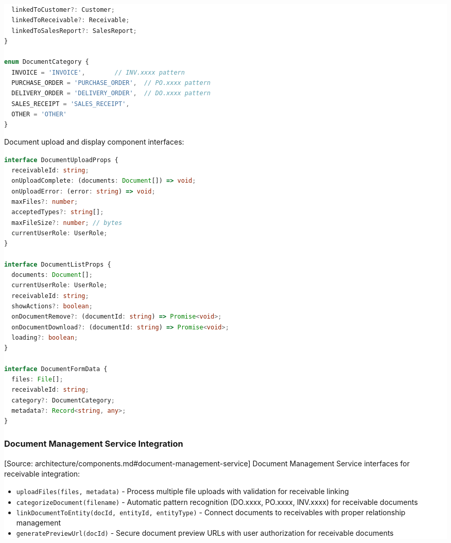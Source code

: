 ```typescript
  linkedToCustomer?: Customer;
  linkedToReceivable?: Receivable;
  linkedToSalesReport?: SalesReport;
}

enum DocumentCategory {
  INVOICE = 'INVOICE',        // INV.xxxx pattern
  PURCHASE_ORDER = 'PURCHASE_ORDER',  // PO.xxxx pattern  
  DELIVERY_ORDER = 'DELIVERY_ORDER',  // DO.xxxx pattern
  SALES_RECEIPT = 'SALES_RECEIPT',
  OTHER = 'OTHER'
}
```

Document upload and display component interfaces:
```typescript
interface DocumentUploadProps {
  receivableId: string;
  onUploadComplete: (documents: Document[]) => void;
  onUploadError: (error: string) => void;
  maxFiles?: number;
  acceptedTypes?: string[];
  maxFileSize?: number; // bytes
  currentUserRole: UserRole;
}

interface DocumentListProps {
  documents: Document[];
  currentUserRole: UserRole;
  receivableId: string;
  showActions?: boolean;
  onDocumentRemove?: (documentId: string) => Promise<void>;
  onDocumentDownload?: (documentId: string) => Promise<void>;
  loading?: boolean;
}

interface DocumentFormData {
  files: File[];
  receivableId: string;
  category?: DocumentCategory;
  metadata?: Record<string, any>;
}
```

### Document Management Service Integration  
[Source: architecture/components.md#document-management-service]
Document Management Service interfaces for receivable integration:
- `uploadFiles(files, metadata)` - Process multiple file uploads with validation for receivable linking
- `categorizeDocument(filename)` - Automatic pattern recognition (DO.xxxx, PO.xxxx, INV.xxxx) for receivable documents
- `linkDocumentToEntity(docId, entityId, entityType)` - Connect documents to receivables with proper relationship management
- `generatePreviewUrl(docId)` - Secure document preview URLs with user authorization for receivable documents
